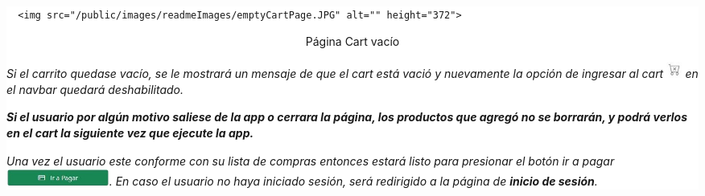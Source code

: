       <img src="/public/images/readmeImages/emptyCartPage.JPG" alt="" height="372">
  </p>
  <p align="center">
    Página Cart vacío
  </p>
</p>

_Si el carrito quedase vacío, se le mostrará un mensaje de que el cart está vació y nuevamente la opción de ingresar al cart <img src="/public/images/readmeImages/cart.JPG" alt="" height="20"> en el navbar quedará deshabilitado._

***Si el usuario por algún motivo saliese de la app o cerrara la página, los productos que agregó no se borrarán, y podrá verlos en el cart la siguiente vez que ejecute la app.***

_Una vez el usuario este conforme con su lista de compras entonces estará listo para presionar el botón ir a pagar <img src="/public/images/readmeImages/goPay.JPG" alt="" height="20">. En caso el usuario no haya iniciado sesión, será redirigido a la página de **inicio de sesión**._

<p align="center">
  <p align="center">